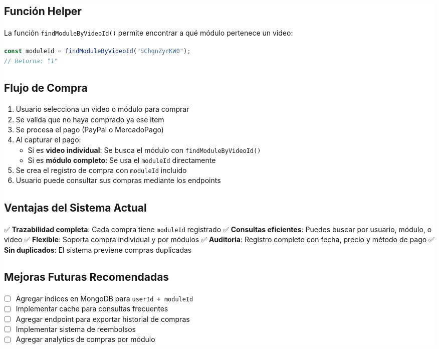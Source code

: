 ## Función Helper

La función `findModuleByVideoId()` permite encontrar a qué módulo pertenece un video:

```typescript
const moduleId = findModuleByVideoId("SChqnZyrKW0");
// Retorna: "1"
```

## Flujo de Compra

1. Usuario selecciona un video o módulo para comprar
2. Se valida que no haya comprado ya ese item
3. Se procesa el pago (PayPal o MercadoPago)
4. Al capturar el pago:
   - Si es **video individual**: Se busca el módulo con `findModuleByVideoId()`
   - Si es **módulo completo**: Se usa el `moduleId` directamente
5. Se crea el registro de compra con `moduleId` incluido
6. Usuario puede consultar sus compras mediante los endpoints

## Ventajas del Sistema Actual

✅ **Trazabilidad completa**: Cada compra tiene `moduleId` registrado
✅ **Consultas eficientes**: Puedes buscar por usuario, módulo, o video
✅ **Flexible**: Soporta compra individual y por módulos
✅ **Auditoria**: Registro completo con fecha, precio y método de pago
✅ **Sin duplicados**: El sistema previene compras duplicadas

## Mejoras Futuras Recomendadas

- [ ] Agregar índices en MongoDB para `userId + moduleId`
- [ ] Implementar cache para consultas frecuentes
- [ ] Agregar endpoint para exportar historial de compras
- [ ] Implementar sistema de reembolsos
- [ ] Agregar analytics de compras por módulo
